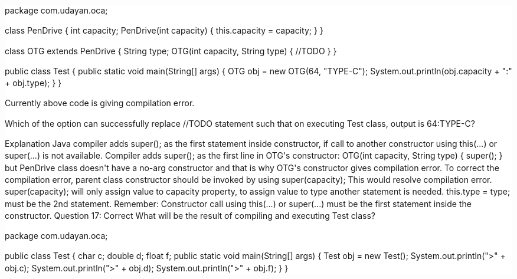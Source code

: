package com.udayan.oca;
 
class PenDrive {
     int capacity;
     PenDrive(int capacity) {
         this.capacity = capacity;
     }
}
 
class OTG extends PenDrive {
     String type;
     OTG(int capacity, String type) {
         //TODO
     }
}
 
public class Test {
     public static void main(String[] args) {
         OTG obj = new OTG(64, "TYPE-C");
         System.out.println(obj.capacity + ":" + obj.type);
     }
}
 
Currently above code is giving compilation error. 

Which of the option can successfully replace //TODO statement such that on executing Test class, output is 64:TYPE-C?






Explanation
Java compiler adds super(); as the first statement inside constructor, if call to another constructor using this(...) or super(...) is not available. Compiler adds super(); as the first line in OTG's constructor: OTG(int capacity, String type) { super(); } but PenDrive class doesn't have a no-arg constructor and that is why OTG's constructor gives compilation error. To correct the compilation error, parent class constructor should be invoked by using super(capacity); This would resolve compilation error. super(capacity); will only assign value to capacity property, to assign value to type another statement is needed. this.type = type; must be the 2nd statement. Remember: Constructor call using this(...) or super(...) must be the first statement inside the constructor.
Question 17: Correct
What will be the result of compiling and executing Test class?

package com.udayan.oca;
 
public class Test {
     char c;
     double d;
     float f;
     public static void main(String[] args) {
         Test obj = new Test();
         System.out.println(">" + obj.c);
         System.out.println(">" + obj.d);
         System.out.println(">" + obj.f);
     }
}
